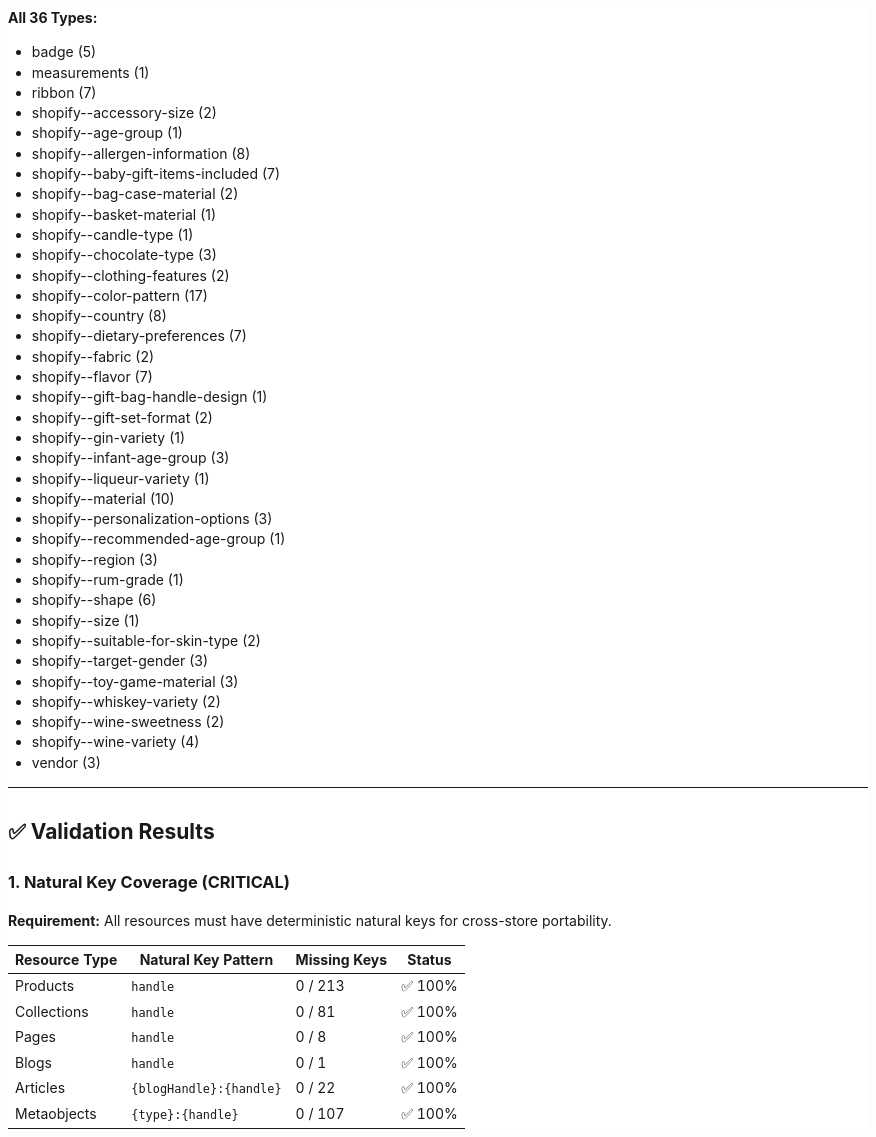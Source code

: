 **All 36 Types:**

- badge (5)
- measurements (1)
- ribbon (7)
- shopify--accessory-size (2)
- shopify--age-group (1)
- shopify--allergen-information (8)
- shopify--baby-gift-items-included (7)
- shopify--bag-case-material (2)
- shopify--basket-material (1)
- shopify--candle-type (1)
- shopify--chocolate-type (3)
- shopify--clothing-features (2)
- shopify--color-pattern (17)
- shopify--country (8)
- shopify--dietary-preferences (7)
- shopify--fabric (2)
- shopify--flavor (7)
- shopify--gift-bag-handle-design (1)
- shopify--gift-set-format (2)
- shopify--gin-variety (1)
- shopify--infant-age-group (3)
- shopify--liqueur-variety (1)
- shopify--material (10)
- shopify--personalization-options (3)
- shopify--recommended-age-group (1)
- shopify--region (3)
- shopify--rum-grade (1)
- shopify--shape (6)
- shopify--size (1)
- shopify--suitable-for-skin-type (2)
- shopify--target-gender (3)
- shopify--toy-game-material (3)
- shopify--whiskey-variety (2)
- shopify--wine-sweetness (2)
- shopify--wine-variety (4)
- vendor (3)

---

## ✅ Validation Results

### 1. Natural Key Coverage (CRITICAL)

**Requirement:** All resources must have deterministic natural keys for cross-store portability.

| Resource Type | Natural Key Pattern     | Missing Keys | Status  |
| ------------- | ----------------------- | ------------ | ------- |
| Products      | `handle`                | 0 / 213      | ✅ 100% |
| Collections   | `handle`                | 0 / 81       | ✅ 100% |
| Pages         | `handle`                | 0 / 8        | ✅ 100% |
| Blogs         | `handle`                | 0 / 1        | ✅ 100% |
| Articles      | `{blogHandle}:{handle}` | 0 / 22       | ✅ 100% |
| Metaobjects   | `{type}:{handle}`       | 0 / 107      | ✅ 100% |
